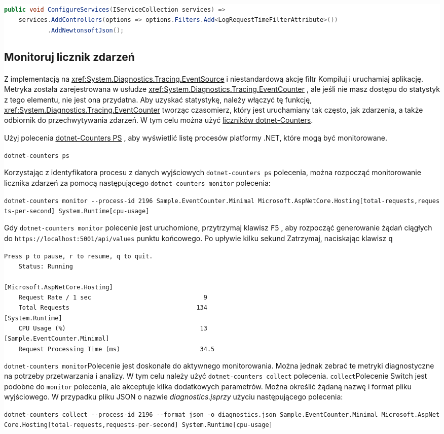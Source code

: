 ```csharp
public void ConfigureServices(IServiceCollection services) =>
    services.AddControllers(options => options.Filters.Add<LogRequestTimeFilterAttribute>())
            .AddNewtonsoftJson();
```

## <a name="monitor-event-counter"></a>Monitoruj licznik zdarzeń

Z implementacją na <xref:System.Diagnostics.Tracing.EventSource> i niestandardową akcję filtr Kompiluj i uruchamiaj aplikację.
Metryka została zarejestrowana w usłudze <xref:System.Diagnostics.Tracing.EventCounter> , ale jeśli nie masz dostępu do statystyk z tego elementu, nie jest ona przydatna. Aby uzyskać statystykę, należy włączyć tę funkcję, <xref:System.Diagnostics.Tracing.EventCounter> tworząc czasomierz, który jest uruchamiany tak często, jak zdarzenia, a także odbiornik do przechwytywania zdarzeń. W tym celu można użyć [liczników dotnet-Counters](dotnet-counters.md).

Użyj polecenia [dotnet-Counters PS](dotnet-counters.md#dotnet-counters-ps) , aby wyświetlić listę procesów platformy .NET, które mogą być monitorowane.

```console
dotnet-counters ps
```

Korzystając z identyfikatora procesu z danych wyjściowych `dotnet-counters ps` polecenia, można rozpocząć monitorowanie licznika zdarzeń za pomocą następującego `dotnet-counters monitor` polecenia:

```console
dotnet-counters monitor --process-id 2196 Sample.EventCounter.Minimal Microsoft.AspNetCore.Hosting[total-requests,requests-per-second] System.Runtime[cpu-usage]
```

Gdy `dotnet-counters monitor` polecenie jest uruchomione, przytrzymaj klawisz <kbd>F5</kbd> , aby rozpocząć generowanie żądań ciągłych do `https://localhost:5001/api/values` punktu końcowego. Po upływie kilku sekund Zatrzymaj, naciskając klawisz <kbd>q</kbd>

```console
Press p to pause, r to resume, q to quit.
    Status: Running

[Microsoft.AspNetCore.Hosting]
    Request Rate / 1 sec                               9
    Total Requests                                   134
[System.Runtime]
    CPU Usage (%)                                     13
[Sample.EventCounter.Minimal]
    Request Processing Time (ms)                      34.5
```

`dotnet-counters monitor`Polecenie jest doskonałe do aktywnego monitorowania. Można jednak zebrać te metryki diagnostyczne na potrzeby przetwarzania i analizy. W tym celu należy użyć `dotnet-counters collect` polecenia. `collect`Polecenie Switch jest podobne do `monitor` polecenia, ale akceptuje kilka dodatkowych parametrów. Można określić żądaną nazwę i format pliku wyjściowego. W przypadku pliku JSON o nazwie *diagnostics.jsprzy* użyciu następującego polecenia:

```console
dotnet-counters collect --process-id 2196 --format json -o diagnostics.json Sample.EventCounter.Minimal Microsoft.AspNetCore.Hosting[total-requests,requests-per-second] System.Runtime[cpu-usage]
```
